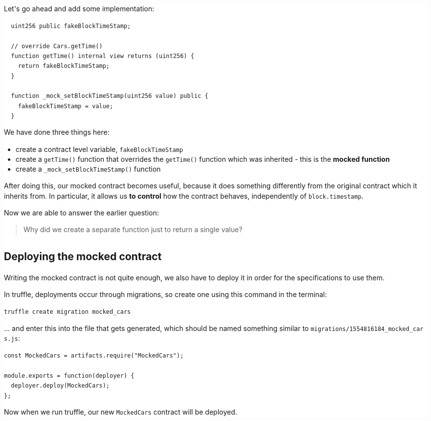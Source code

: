Let's go ahead and add some implementation:

```javascript{4}
  uint256 public fakeBlockTimeStamp;

  // override Cars.getTime()
  function getTime() internal view returns (uint256) {
    return fakeBlockTimeStamp;
  }

  function _mock_setBlockTimeStamp(uint256 value) public {
    fakeBlockTimeStamp = value;
  }
```

We have done three things here:

- create a contract level variable, `fakeBlockTimeStamp`
- create a `getTime()` function that overrides the `getTime()` function
  which was inherited - this is the **mocked function**
- create a `_mock_setBlockTimeStamp()` function

After doing this, our mocked contract becomes useful,
because it does something differently from the original contract
which it inherits from.
In particular, it allows us **to control** how the contract behaves,
independently of `block.timestamp`.

Now we are able to answer the earlier question:

> Why did we create a separate function just to return a single value?

## Deploying the mocked contract

Writing the mocked contract is not quite enough,
we also have to deploy it in order for the specifications to use them.

In truffle, deployments occur through migrations,
so create one using this command in the terminal:

```bash
truffle create migration mocked_cars
```

&hellip; and enter this into the file that gets generated,
which should be named something similar
to `migrations/1554816184_mocked_cars.js`:

```javascript{4}
const MockedCars = artifacts.require("MockedCars");

module.exports = function(deployer) {
  deployer.deploy(MockedCars);
};
```

Now when we run truffle, our new `MockedCars` contract will be deployed.
